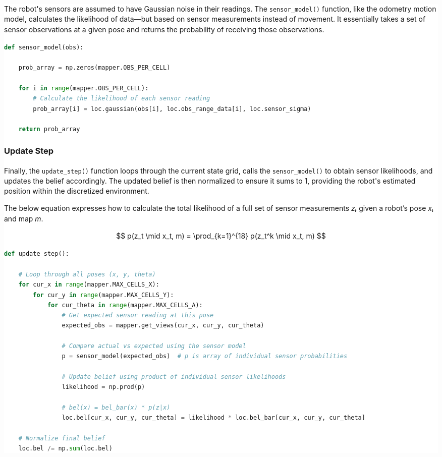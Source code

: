 The robot's sensors are assumed to have Gaussian noise in their readings. The `sensor_model()` function, like the odometry motion model, calculates the likelihood of data—but based on sensor measurements instead of movement. It essentially takes a set of sensor observations at a given pose and returns the probability of receiving those observations.

```python 
def sensor_model(obs):

    prob_array = np.zeros(mapper.OBS_PER_CELL)
    
    for i in range(mapper.OBS_PER_CELL):
        # Calculate the likelihood of each sensor reading
        prob_array[i] = loc.gaussian(obs[i], loc.obs_range_data[i], loc.sensor_sigma)

    return prob_array
```

### Update Step

Finally, the `update_step()` function loops through the current state grid, calls the `sensor_model()` to obtain sensor likelihoods, and updates the belief accordingly. The updated belief is then normalized to ensure it sums to 1, providing the robot's estimated position within the discretized environment.

The below equation expresses how to calculate the total likelihood of a full set of sensor measurements *zₜ* given a robot’s pose *xₜ* and map *m*.

$$
p(z_t \mid x_t, m) = \prod_{k=1}^{18} p(z_t^k \mid x_t, m)
$$

```python
def update_step():

    # Loop through all poses (x, y, theta)
    for cur_x in range(mapper.MAX_CELLS_X):
        for cur_y in range(mapper.MAX_CELLS_Y):
            for cur_theta in range(mapper.MAX_CELLS_A):
                # Get expected sensor reading at this pose
                expected_obs = mapper.get_views(cur_x, cur_y, cur_theta)

                # Compare actual vs expected using the sensor model
                p = sensor_model(expected_obs)  # p is array of individual sensor probabilities

                # Update belief using product of individual sensor likelihoods
                likelihood = np.prod(p)

                # bel(x) = bel_bar(x) * p(z|x)
                loc.bel[cur_x, cur_y, cur_theta] = likelihood * loc.bel_bar[cur_x, cur_y, cur_theta]

    # Normalize final belief
    loc.bel /= np.sum(loc.bel)
```
